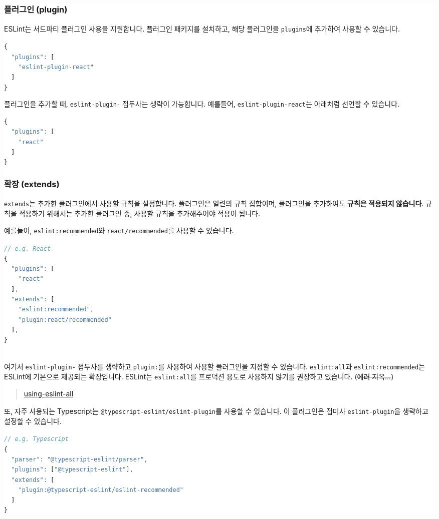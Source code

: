 ### 플러그인 (plugin)

ESLint는 서드파티 플러그인 사용을 지원합니다.
플러그인 패키지를 설치하고, 해당 플러그인을 `plugins`에 추가하여 사용할 수 있습니다.

```js
{
  "plugins": [
    "eslint-plugin-react"
  ]
}
```

플러그인을 추가할 때, `eslint-plugin-` 접두사는 생략이 가능합니다.
예를들어, `eslint-plugin-react`는 아래처럼 선언할 수 있습니다.

```js
{
  "plugins": [
    "react"
  ]
}
```

### 확장 (extends)

`extends`는 추가한 플러그인에서 사용할 규칙을 설정합니다.
플러그인은 일련의 규칙 집합이며, 플러그인을 추가하여도 **규칙은 적용되지 않습니다**.
규칙을 적용하기 위해서는 추가한 플러그인 중, 사용할 규칙을 추가해주어야 적용이 됩니다.

예를들어, `eslint:recommended`와 `react/recommended`를 사용할 수 있습니다.

```js
// e.g. React
{
  "plugins": [
    "react"
  ],
  "extends": [
    "eslint:recommended",
    "plugin:react/recommended" 
  ],
}
  
```

여기서 `eslint-plugin-` 접두사를 생략하고 `plugin:`를 사용하여 사용할 플러그인을 지정할 수 있습니다. `eslint:all`과 `eslint:recommended`는 ESLint에 기본으로 제공되는 확장입니다. ESLint는 `eslint:all`를 프로덕션 용도로 사용하지 않기를 권장하고 있습니다. (~~에러 지옥...~~)

> [using-eslint-all](https://eslint.org/docs/user-guide/configuring#using-eslint-all)

또, 자주 사용되는 Typescript는 `@typescript-eslint/eslint-plugin`를 사용할 수 있습니다. 이 플러그인은 접미사 `eslint-plugin`을 생략하고 설정할 수 있습니다.

```js
// e.g. Typescript
{
  "parser": "@typescript-eslint/parser",
  "plugins": ["@typescript-eslint"],
  "extends": [
    "plugin:@typescript-eslint/eslint-recommended"
  ]
}
```
